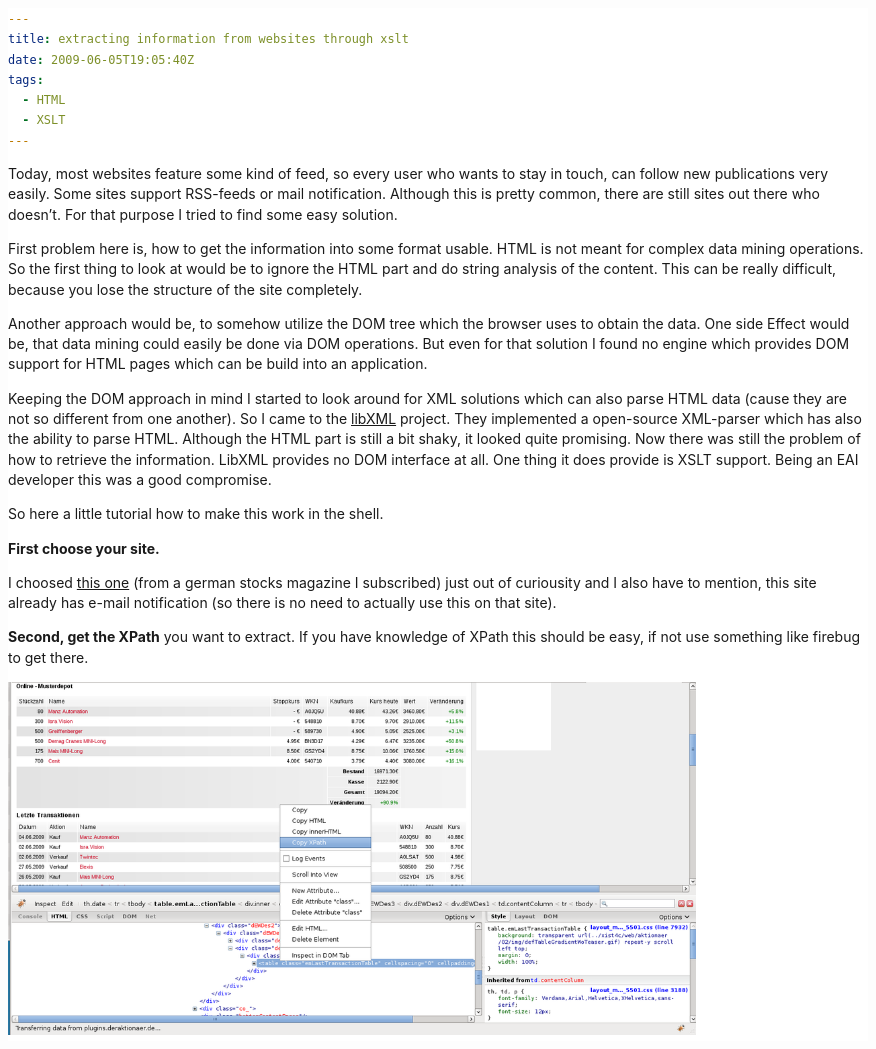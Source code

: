 ```yaml
---
title: extracting information from websites through xslt
date: 2009-06-05T19:05:40Z
tags:
  - HTML
  - XSLT
---
```

Today, most websites feature some kind of feed, so every user who wants to stay in touch, can follow new publications very easily. Some sites support RSS-feeds or mail notification. Although this is pretty common, there are still sites out there who doesn’t. For that purpose I tried to find some easy solution.

First problem here is, how to get the information into some format usable. HTML is not meant for complex data mining operations. So the first thing to look at would be to ignore the HTML part and do string analysis of the content. This can be really difficult, because you lose the structure of the site completely.

Another approach would be, to somehow utilize the DOM tree which the browser uses to obtain the data. One side Effect would be, that data mining could easily be done via DOM operations. But even for that solution I found no engine which provides DOM support for HTML pages which can be build into an application.

Keeping the DOM approach in mind I started to look around for XML solutions which can also parse HTML data (cause they are not so different from one another). So I came to the [libXML](http://xmlsoft.org/) project. They implemented a open-source XML-parser which has also the ability to parse HTML. Although the HTML part is still a bit shaky, it looked quite promising. Now there was still the problem of how to retrieve the information. LibXML provides no DOM interface at all. One thing it does provide is XSLT support. Being an EAI developer this was a good compromise.

So here a little tutorial how to make this work in the shell.

**First choose your site.**

I choosed [this one](http://www.deraktionaer.de/xist4c/web/Online---Musterdepot_id_1261_.htm) (from a german stocks magazine I subscribed) just out of curiousity and I also have to mention, this site already has e-mail notification (so there is no need to actually use this on that site).

**Second, get the XPath** you want to extract. If you have knowledge of XPath this should be easy, if not use something like firebug to get there.

<img class="aligncenter size-full wp-image-305" title="depot_xpath" src="/assets/depot_xpath.png" alt="depot_xpath" width="80%" />

